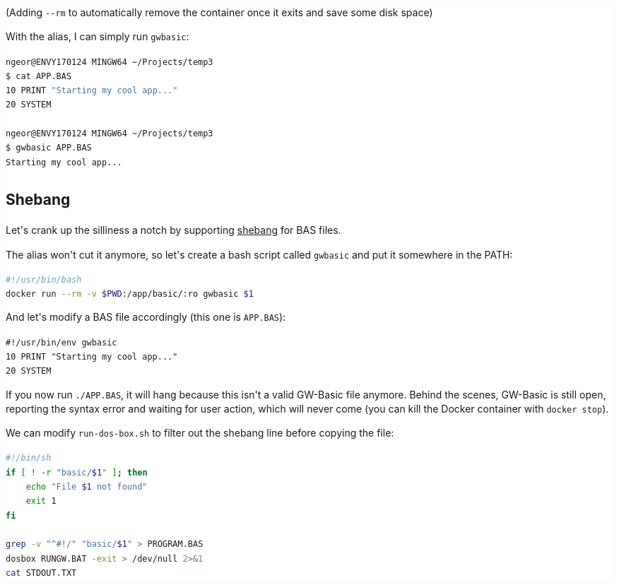 (Adding `--rm` to automatically remove the container once it exits and save some
disk space)

With the alias, I can simply run `gwbasic`:

```sh
ngeor@ENVY170124 MINGW64 ~/Projects/temp3
$ cat APP.BAS
10 PRINT "Starting my cool app..."
20 SYSTEM

ngeor@ENVY170124 MINGW64 ~/Projects/temp3
$ gwbasic APP.BAS
Starting my cool app...
```

## Shebang

Let's crank up the silliness a notch by supporting
[shebang](<https://en.wikipedia.org/wiki/Shebang_(Unix)>) for BAS files.

The alias won't cut it anymore, so let's create a bash script called `gwbasic`
and put it somewhere in the PATH:

```sh
#!/usr/bin/bash
docker run --rm -v $PWD:/app/basic/:ro gwbasic $1
```

And let's modify a BAS file accordingly (this one is `APP.BAS`):

```basic
#!/usr/bin/env gwbasic
10 PRINT "Starting my cool app..."
20 SYSTEM
```

If you now run `./APP.BAS`, it will hang because this isn't a valid GW-Basic
file anymore. Behind the scenes, GW-Basic is still open, reporting the syntax
error and waiting for user action, which will never come (you can kill the
Docker container with `docker stop`).

We can modify `run-dos-box.sh` to filter out the shebang line before copying the
file:

```sh
#!/bin/sh
if [ ! -r "basic/$1" ]; then
    echo "File $1 not found"
    exit 1
fi

grep -v "^#!/" "basic/$1" > PROGRAM.BAS
dosbox RUNGW.BAT -exit > /dev/null 2>&1
cat STDOUT.TXT
```
